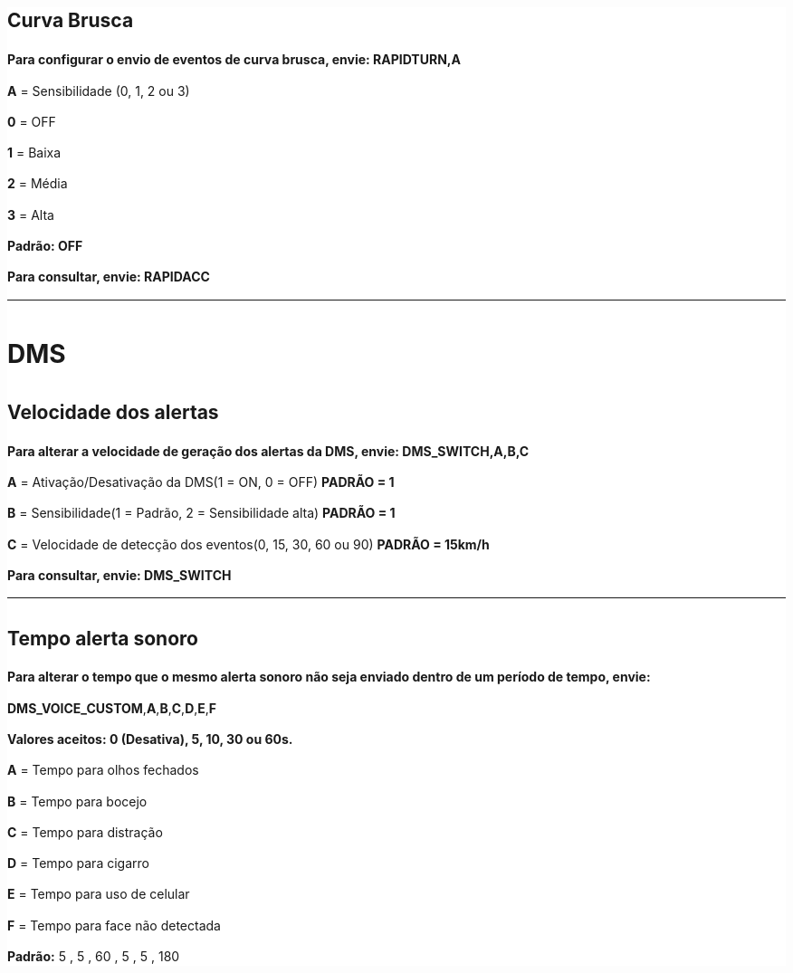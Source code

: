 
## Curva Brusca

**Para configurar o envio de eventos de curva brusca, envie: RAPIDTURN,A**

**A** = Sensibilidade (0, 1, 2 ou 3)

**0** = OFF

**1** = Baixa

**2** = Média

**3** = Alta

**Padrão: OFF**

**Para consultar, envie: RAPIDACC**

---

# DMS

## Velocidade dos alertas

**Para alterar a velocidade de geração dos alertas da DMS, envie: DMS_SWITCH,A,B,C**

**A** = Ativação/Desativação da DMS(1 = ON, 0 = OFF) **PADRÃO = 1**

**B** = Sensibilidade(1 = Padrão, 2 = Sensibilidade alta) **PADRÃO = 1**

**C** = Velocidade de detecção dos eventos(0, 15, 30, 60 ou 90) **PADRÃO = 15km/h**

**Para consultar, envie: DMS_SWITCH**

---

## Tempo alerta sonoro

**Para alterar o tempo que o mesmo alerta sonoro não seja enviado dentro de um período de tempo, envie:**

**DMS_VOICE_CUSTOM**,**A**,**B**,**C**,**D**,**E**,**F**

**Valores aceitos: 0 (Desativa), 5, 10, 30 ou 60s.**

**A** = Tempo para olhos fechados

**B** = Tempo para bocejo

**C** = Tempo para distração

**D** = Tempo para cigarro

**E** = Tempo para uso de celular

**F** = Tempo para face não detectada

**Padrão:** 5 , 5 , 60 , 5 , 5 , 180
